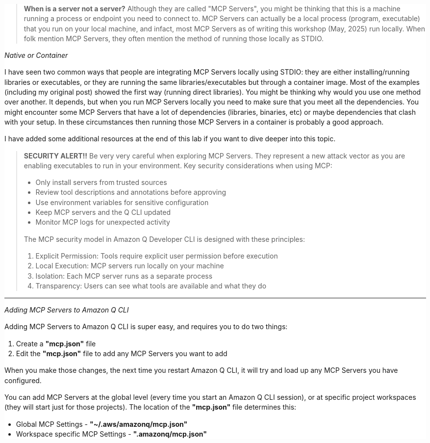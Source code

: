 > **When is a server not a server?** Although they are called "MCP Servers", you might be thinking that this is a machine running a process or endpoint you need to connect to. MCP Servers can actually be a local process (program, executable) that you run on your local machine, and infact, most MCP Servers as of writing this workshop (May, 2025) run locally. When folk mention MCP Servers, they often mention the method of running those locally as STDIO.

*Native or Container*

I have seen two common ways that people are integrating MCP Servers locally using STDIO: they are either installing/running libraries or executables, or they are running the same libraries/executables but through a container image. Most of the examples (including my original post) showed the first way (running direct libraries). You might be thinking why would you use one method over another. It depends, but when you run MCP Servers locally you need to make sure that you meet all the dependencies. You might encounter some MCP Servers that have a lot of dependencies (libraries, binaries, etc) or maybe dependencies that clash with your setup. In these circumstances then running those MCP Servers in a container is probably a good approach.

I have added some additional resources at the end of this lab if you want to dive deeper into this topic.

> **SECURITY ALERT!!**
> Be very very careful when exploring MCP Servers. They represent a new attack vector as you are enabling executables to run in your environment. Key security considerations when using MCP:
> 
> * Only install servers from trusted sources
> * Review tool descriptions and annotations before approving
> * Use environment variables for sensitive configuration
> * Keep MCP servers and the Q CLI updated
> * Monitor MCP logs for unexpected activity
>
> The MCP security model in Amazon Q Developer CLI is designed with these principles:
>
> 1. Explicit Permission: Tools require explicit user permission before execution
> 2. Local Execution: MCP servers run locally on your machine
> 3. Isolation: Each MCP server runs as a separate process
> 4. Transparency: Users can see what tools are available and what they do
>

---

*Adding MCP Servers to Amazon Q CLI*

Adding MCP Servers to Amazon Q CLI is super easy, and requires you to do two things:

1. Create a **"mcp.json"** file
2. Edit the **"mcp.json"** file to add any MCP Servers you want to add

When you make those changes, the next time you restart Amazon Q CLI, it will try and load up any MCP Servers you have configured.

You can add MCP Servers at the global level (every time you start an Amazon Q CLI session), or at specific project workspaces (they will start just for those projects). The location of the **"mcp.json"** file determines this:

* Global MCP Settings - **"~/.aws/amazonq/mcp.json"**
* Workspace specific MCP Settings - **".amazonq/mcp.json"**
